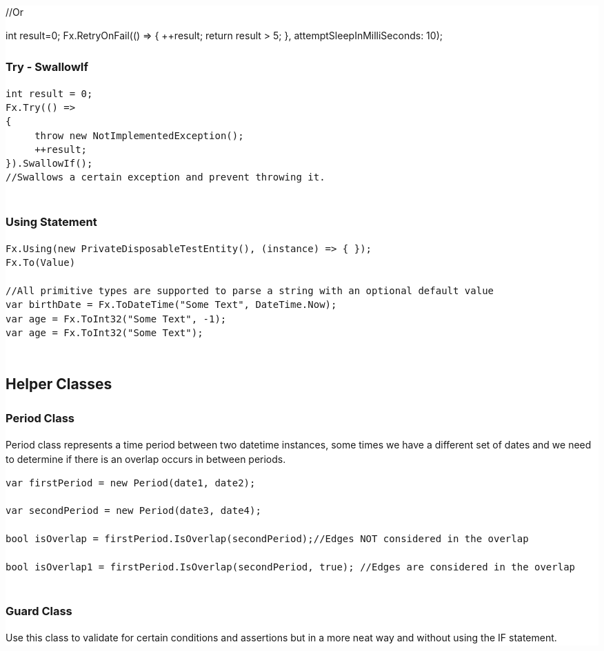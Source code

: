 //Or

int result=0;
Fx.RetryOnFail(() =>
     {
        ++result;
        return result > 5;
     }, attemptSleepInMilliSeconds: 10);

</pre>

<h3>
Try - SwallowIf
</h3>
<pre>
int result = 0;
Fx.Try(() =>
{
     throw new NotImplementedException();
     ++result;
}).SwallowIf<NotImplementedException>();
//Swallows a certain exception and prevent throwing it.

</pre>

<h3>Using Statement</h3>

<pre>
Fx.Using(new PrivateDisposableTestEntity(), (instance) => { });
Fx.To(Value)

//All primitive types are supported to parse a string with an optional default value
var birthDate = Fx.ToDateTime("Some Text", DateTime.Now);
var age = Fx.ToInt32("Some Text", -1);
var age = Fx.ToInt32("Some Text");

</pre>
<h2>Helper Classes</h2>

<h3>Period Class</h3>

Period class represents a time period between two datetime instances, some times we have a different set of dates and we need to determine if there is an overlap occurs in between periods.

<pre>
var firstPeriod = new Period(date1, date2);

var secondPeriod = new Period(date3, date4);

bool isOverlap = firstPeriod.IsOverlap(secondPeriod);//Edges NOT considered in the overlap

bool isOverlap1 = firstPeriod.IsOverlap(secondPeriod, true); //Edges are considered in the overlap

</pre>

<h3>Guard Class</h3>

Use this class to validate for certain conditions and assertions but in a more neat way and without using the IF statement.
